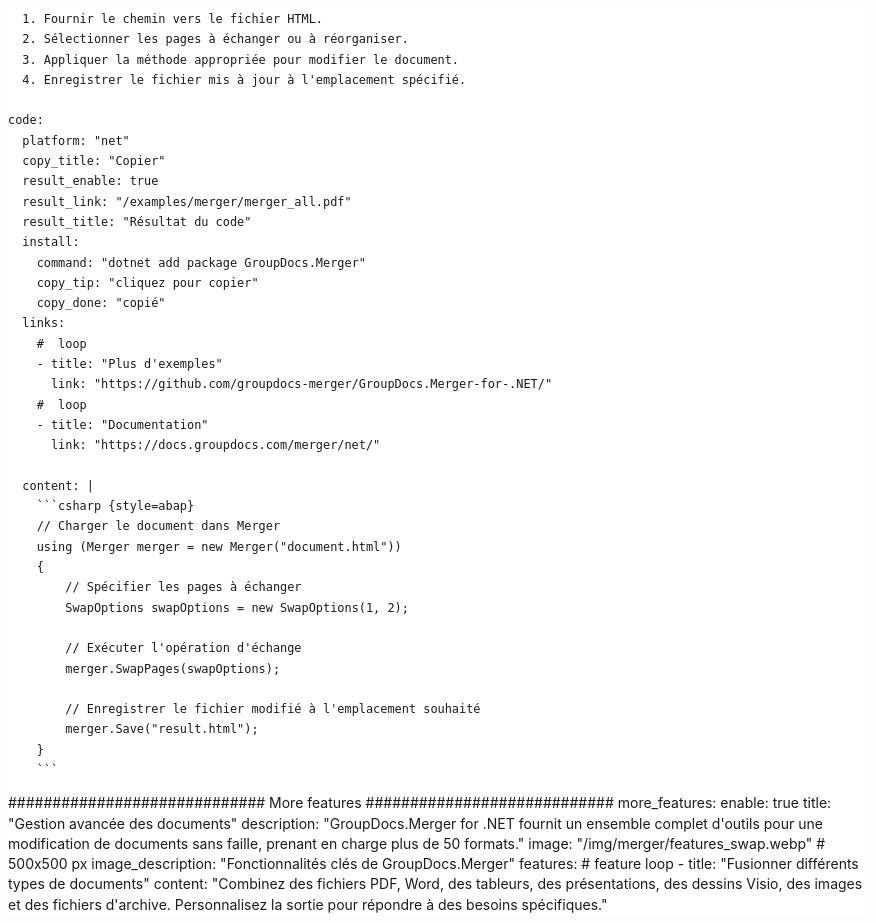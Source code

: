       1. Fournir le chemin vers le fichier HTML.
      2. Sélectionner les pages à échanger ou à réorganiser.
      3. Appliquer la méthode appropriée pour modifier le document.
      4. Enregistrer le fichier mis à jour à l'emplacement spécifié.
   
    code:
      platform: "net"
      copy_title: "Copier"
      result_enable: true
      result_link: "/examples/merger/merger_all.pdf"
      result_title: "Résultat du code"
      install:
        command: "dotnet add package GroupDocs.Merger"
        copy_tip: "cliquez pour copier"
        copy_done: "copié"
      links:
        #  loop
        - title: "Plus d'exemples"
          link: "https://github.com/groupdocs-merger/GroupDocs.Merger-for-.NET/"
        #  loop
        - title: "Documentation"
          link: "https://docs.groupdocs.com/merger/net/"
          
      content: |
        ```csharp {style=abap}
        // Charger le document dans Merger
        using (Merger merger = new Merger("document.html"))
        {
            // Spécifier les pages à échanger
            SwapOptions swapOptions = new SwapOptions(1, 2);

            // Exécuter l'opération d'échange
            merger.SwapPages(swapOptions);

            // Enregistrer le fichier modifié à l'emplacement souhaité
            merger.Save("result.html");
        }
        ```            

############################# More features ############################
more_features:
  enable: true
  title: "Gestion avancée des documents"
  description: "GroupDocs.Merger for .NET fournit un ensemble complet d'outils pour une modification de documents sans faille, prenant en charge plus de 50 formats."
  image: "/img/merger/features_swap.webp" # 500x500 px
  image_description: "Fonctionnalités clés de GroupDocs.Merger"
  features:
    # feature loop
    - title: "Fusionner différents types de documents"
      content: "Combinez des fichiers PDF, Word, des tableurs, des présentations, des dessins Visio, des images et des fichiers d'archive. Personnalisez la sortie pour répondre à des besoins spécifiques."
